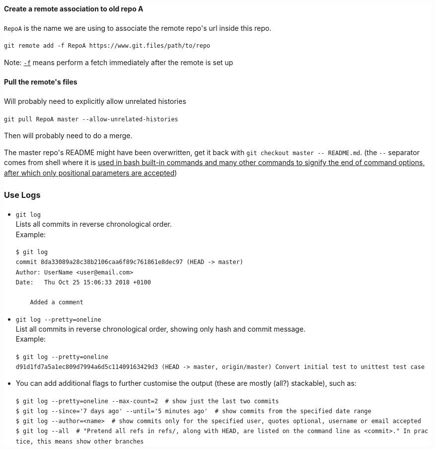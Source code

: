 #### <a name="s2.1.4">Create a remote association to old repo A</a> ####
`RepoA` is the name we are using to associate the remote repo's url inside this repo.

```console
git remote add -f RepoA https://www.git.files/path/to/repo
```

Note: [`-f`](https://git-scm.com/docs/git-remote) means perform a fetch immediately after the remote is set up

#### <a name="s2.1.5">Pull the remote's files</a> ####
Will probably need to explicitly allow unrelated histories

```console
git pull RepoA master --allow-unrelated-histories
```

Then will probably need to do a merge. 

The master repo's README might have been overwritten, get it back with `git checkout master -- README.md`. (the `--` 
separator comes from shell where it is [used in bash built-in commands and many other commands to signify the end of 
command options, after which only positional parameters are 
accepted](https://unix.stackexchange.com/questions/11376/what-does-double-dash-mean-also-known-as-bare-double-dash))


### <a name="s2.2">Use Logs</a> ###

- `git log`  
  Lists all commits in reverse chronological order.  
  Example:  
  ```console
  $ git log
  commit 8da33089a28c38b2106caa6f89c761861e8dec97 (HEAD -> master)
  Author: UserName <user@email.com>
  Date:   Thu Oct 25 15:06:33 2018 +0100

      Added a comment
  ```

- `git log --pretty=oneline`  
  List all commits in reverse chronological order, showing only hash and commit message.  
  Example:
  ```console
  $ git log --pretty=oneline
  d91d1fd7a5a1ec809d7994a6d5c11409163429d3 (HEAD -> master, origin/master) Convert initial test to unittest test case
  ```
  
- You can add additional flags to further customise the output (these are mostly (all?) stackable), such as:
  ```console
  $ git log --pretty=oneline --max-count=2  # show just the last two commits
  $ git log --since='7 days ago' --until='5 minutes ago'  # show commits from the specified date range
  $ git log --author=<name>  # show commits only for the specified user, quotes optional, username or email accepted
  $ git log --all  # "Pretend all refs in refs/, along with HEAD, are listed on the command line as <commit>." In practice, this means show other branches
  ```
